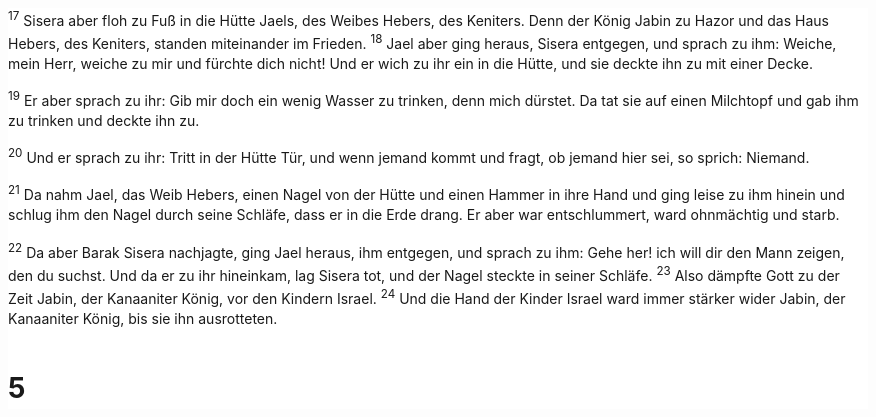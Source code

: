 
<sup class='bibleverse'>17</sup> Sisera aber floh zu Fuß in die Hütte Jaels, des Weibes Hebers, des Keniters. Denn der König Jabin zu Hazor und das Haus Hebers, des Keniters, standen miteinander im Frieden. <sup class='bibleverse'>18</sup> Jael aber ging heraus, Sisera entgegen, und sprach zu ihm: Weiche, mein Herr, weiche zu mir und fürchte dich nicht! Und er wich zu ihr ein in die Hütte, und sie deckte ihn zu mit einer Decke. 


<sup class='bibleverse'>19</sup> Er aber sprach zu ihr: Gib mir doch ein wenig Wasser zu trinken, denn mich dürstet. Da tat sie auf einen Milchtopf und gab ihm zu trinken und deckte ihn zu. 


<sup class='bibleverse'>20</sup> Und er sprach zu ihr: Tritt in der Hütte Tür, und wenn jemand kommt und fragt, ob jemand hier sei, so sprich: Niemand. 


<sup class='bibleverse'>21</sup> Da nahm Jael, das Weib Hebers, einen Nagel von der Hütte und einen Hammer in ihre Hand und ging leise zu ihm hinein und schlug ihm den Nagel durch seine Schläfe, dass er in die Erde drang. Er aber war entschlummert, ward ohnmächtig und starb. 


<sup class='bibleverse'>22</sup> Da aber Barak Sisera nachjagte, ging Jael heraus, ihm entgegen, und sprach zu ihm: Gehe her! ich will dir den Mann zeigen, den du suchst. Und da er zu ihr hineinkam, lag Sisera tot, und der Nagel steckte in seiner Schläfe. <sup class='bibleverse'>23</sup> Also dämpfte Gott zu der Zeit Jabin, der Kanaaniter König, vor den Kindern Israel. <sup class='bibleverse'>24</sup> Und die Hand der Kinder Israel ward immer stärker wider Jabin, der Kanaaniter König, bis sie ihn ausrotteten.
# 5